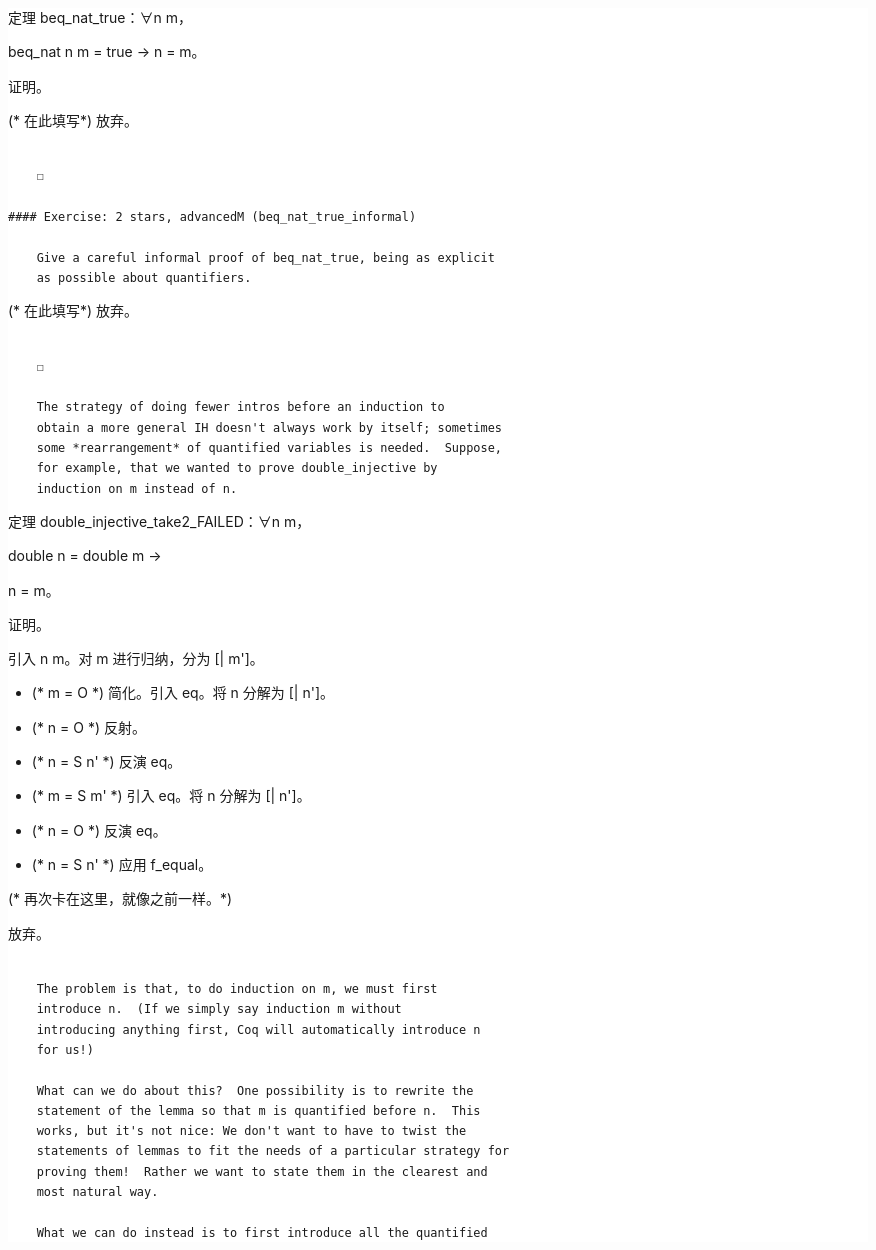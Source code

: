 定理 beq_nat_true：∀n m，

beq_nat n m = true → n = m。

证明。

(* 在此填写*) 放弃。

```

    ☐ 

#### Exercise: 2 stars, advancedM (beq_nat_true_informal)

    Give a careful informal proof of beq_nat_true, being as explicit
    as possible about quantifiers.

```

(* 在此填写*) 放弃。

```

    ☐ 

    The strategy of doing fewer intros before an induction to
    obtain a more general IH doesn't always work by itself; sometimes
    some *rearrangement* of quantified variables is needed.  Suppose,
    for example, that we wanted to prove double_injective by
    induction on m instead of n.

```

定理 double_injective_take2_FAILED：∀n m，

double n = double m →

n = m。

证明。

引入 n m。对 m 进行归纳，分为 [| m']。

- (* m = O *) 简化。引入 eq。将 n 分解为 [| n']。

+ (* n = O *) 反射。

+ (* n = S n' *) 反演 eq。

- (* m = S m' *) 引入 eq。将 n 分解为 [| n']。

+ (* n = O *) 反演 eq。

+ (* n = S n' *) 应用 f_equal。

(* 再次卡在这里，就像之前一样。*)

放弃。

```

    The problem is that, to do induction on m, we must first
    introduce n.  (If we simply say induction m without
    introducing anything first, Coq will automatically introduce n
    for us!)  

    What can we do about this?  One possibility is to rewrite the
    statement of the lemma so that m is quantified before n.  This
    works, but it's not nice: We don't want to have to twist the
    statements of lemmas to fit the needs of a particular strategy for
    proving them!  Rather we want to state them in the clearest and
    most natural way. 

    What we can do instead is to first introduce all the quantified
```